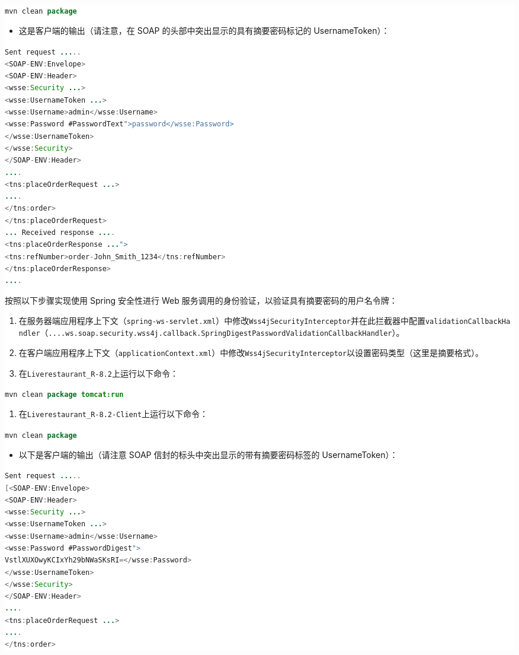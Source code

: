 ```java
mvn clean package 

```

+   这是客户端的输出（请注意，在 SOAP 的头部中突出显示的具有摘要密码标记的 UsernameToken）：

```java
Sent request .....
<SOAP-ENV:Envelope>
<SOAP-ENV:Header>
<wsse:Security ...>
<wsse:UsernameToken ...>
<wsse:Username>admin</wsse:Username>
<wsse:Password #PasswordText">password</wsse:Password>
</wsse:UsernameToken>
</wsse:Security>
</SOAP-ENV:Header>
....
<tns:placeOrderRequest ...>
....
</tns:order>
</tns:placeOrderRequest>
... Received response ....
<tns:placeOrderResponse ...">
<tns:refNumber>order-John_Smith_1234</tns:refNumber>
</tns:placeOrderResponse>
.... 

```

按照以下步骤实现使用 Spring 安全性进行 Web 服务调用的身份验证，以验证具有摘要密码的用户名令牌：

1.  在服务器端应用程序上下文（`spring-ws-servlet.xml`）中修改`Wss4jSecurityInterceptor`并在此拦截器中配置`validationCallbackHandler`（`....ws.soap.security.wss4j.callback.SpringDigestPasswordValidationCallbackHandler`）。

1.  在客户端应用程序上下文（`applicationContext.xml`）中修改`Wss4jSecurityInterceptor`以设置密码类型（这里是摘要格式）。

1.  在`Liverestaurant_R-8.2`上运行以下命令：

```java
mvn clean package tomcat:run 

```

1.  在`Liverestaurant_R-8.2-Client`上运行以下命令：

```java
mvn clean package 

```

+   以下是客户端的输出（请注意 SOAP 信封的标头中突出显示的带有摘要密码标签的 UsernameToken）：

```java
Sent request .....
[<SOAP-ENV:Envelope>
<SOAP-ENV:Header>
<wsse:Security ...>
<wsse:UsernameToken ...>
<wsse:Username>admin</wsse:Username>
<wsse:Password #PasswordDigest">
VstlXUXOwyKCIxYh29bNWaSKsRI=</wsse:Password>
</wsse:UsernameToken>
</wsse:Security>
</SOAP-ENV:Header>
....
<tns:placeOrderRequest ...>
....
</tns:order>
```